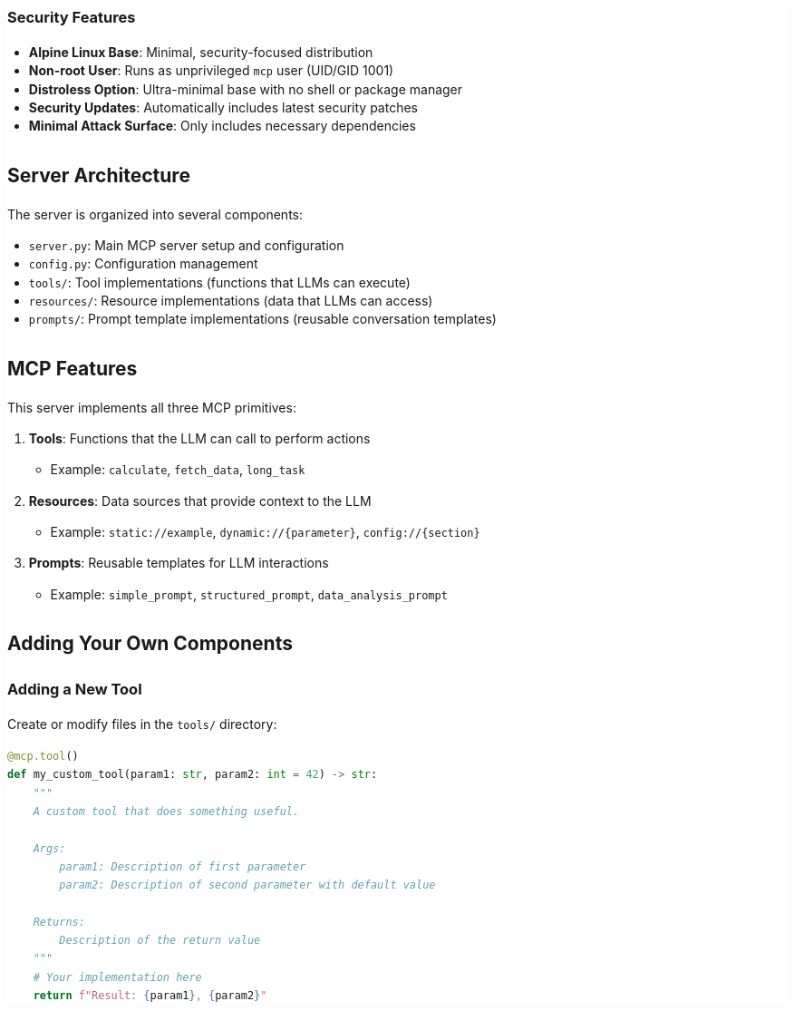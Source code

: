 ### Security Features

- **Alpine Linux Base**: Minimal, security-focused distribution
- **Non-root User**: Runs as unprivileged `mcp` user (UID/GID 1001)
- **Distroless Option**: Ultra-minimal base with no shell or package manager
- **Security Updates**: Automatically includes latest security patches
- **Minimal Attack Surface**: Only includes necessary dependencies

## Server Architecture

The server is organized into several components:

- `server.py`: Main MCP server setup and configuration
- `config.py`: Configuration management
- `tools/`: Tool implementations (functions that LLMs can execute)
- `resources/`: Resource implementations (data that LLMs can access)
- `prompts/`: Prompt template implementations (reusable conversation templates)

## MCP Features

This server implements all three MCP primitives:

1. **Tools**: Functions that the LLM can call to perform actions
   - Example: `calculate`, `fetch_data`, `long_task`

2. **Resources**: Data sources that provide context to the LLM
   - Example: `static://example`, `dynamic://{parameter}`, `config://{section}`

3. **Prompts**: Reusable templates for LLM interactions
   - Example: `simple_prompt`, `structured_prompt`, `data_analysis_prompt`

## Adding Your Own Components

### Adding a New Tool

Create or modify files in the `tools/` directory:

```python
@mcp.tool()
def my_custom_tool(param1: str, param2: int = 42) -> str:
    """
    A custom tool that does something useful.
    
    Args:
        param1: Description of first parameter
        param2: Description of second parameter with default value
        
    Returns:
        Description of the return value
    """
    # Your implementation here
    return f"Result: {param1}, {param2}"
```
